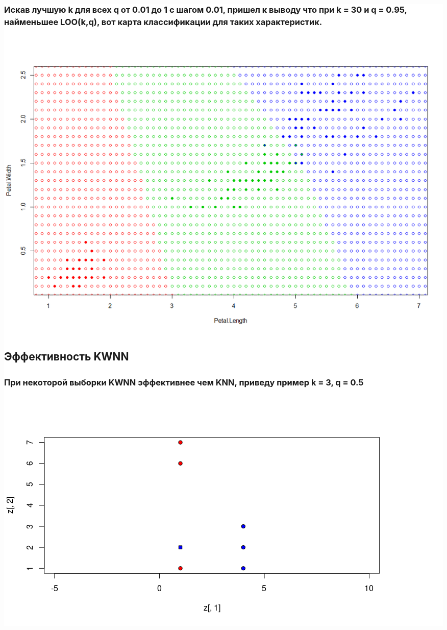 <h3>Искав лучшую k для всех q от 0.01 до 1 с шагом 0.01, пришел к выводу что при k = 30 и q = 0.95, найменьшее LOO(k,q), вот карта классификации для таких характеристик.</h3>

![screenshot_of_sample](https://github.com/KingVova07/ML1/blob/master/map%20KWNN%20q=0.95%20k%20=%2030.png)

<h2>Эффективность KWNN</h2>

<h3>При некоторой выборки KWNN эффективнее чем KNN, приведу пример k = 3, q = 0.5</h3>

![screenshot_of_sample](https://github.com/KingVova07/ML1/blob/master/knn%20%3C%20kwnn.png?raw=true)
